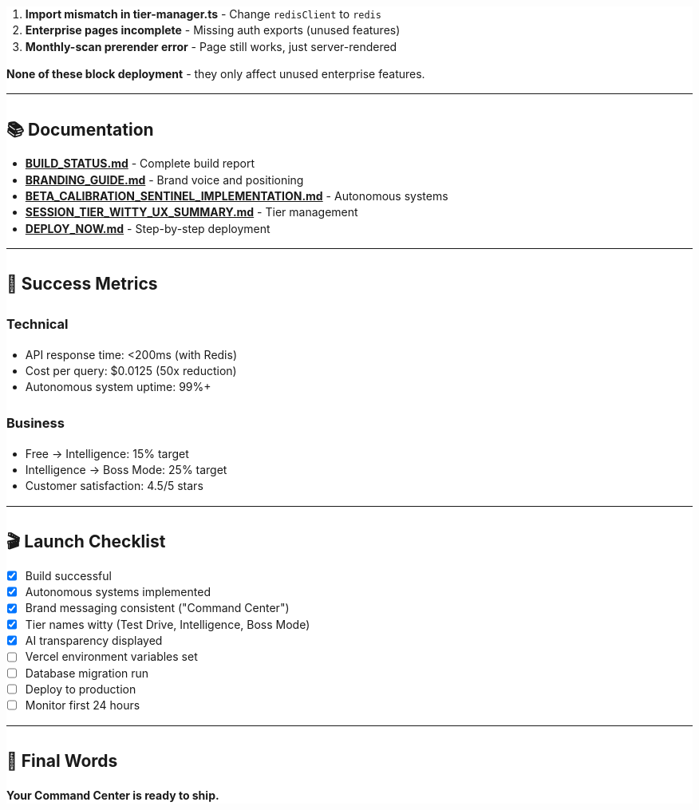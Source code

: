 1. **Import mismatch in tier-manager.ts** - Change `redisClient` to `redis`
2. **Enterprise pages incomplete** - Missing auth exports (unused features)
3. **Monthly-scan prerender error** - Page still works, just server-rendered

**None of these block deployment** - they only affect unused enterprise features.

---

## 📚 Documentation

- **[BUILD_STATUS.md](BUILD_STATUS.md)** - Complete build report
- **[BRANDING_GUIDE.md](BRANDING_GUIDE.md)** - Brand voice and positioning
- **[BETA_CALIBRATION_SENTINEL_IMPLEMENTATION.md](BETA_CALIBRATION_SENTINEL_IMPLEMENTATION.md)** - Autonomous systems
- **[SESSION_TIER_WITTY_UX_SUMMARY.md](SESSION_TIER_WITTY_UX_SUMMARY.md)** - Tier management
- **[DEPLOY_NOW.md](DEPLOY_NOW.md)** - Step-by-step deployment

---

## 🎯 Success Metrics

### Technical
- API response time: <200ms (with Redis)
- Cost per query: $0.0125 (50x reduction)
- Autonomous system uptime: 99%+

### Business
- Free → Intelligence: 15% target
- Intelligence → Boss Mode: 25% target
- Customer satisfaction: 4.5/5 stars

---

## 🎬 Launch Checklist

- [x] Build successful
- [x] Autonomous systems implemented
- [x] Brand messaging consistent ("Command Center")
- [x] Tier names witty (Test Drive, Intelligence, Boss Mode)
- [x] AI transparency displayed
- [ ] Vercel environment variables set
- [ ] Database migration run
- [ ] Deploy to production
- [ ] Monitor first 24 hours

---

## 🚀 Final Words

**Your Command Center is ready to ship.**
